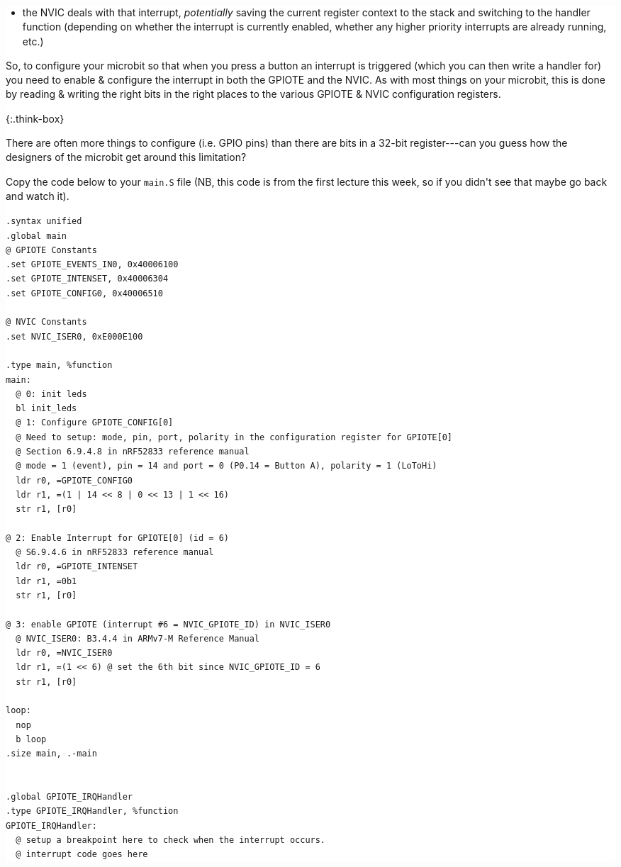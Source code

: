 - the NVIC deals with that interrupt, *potentially* saving the current register
  context to the stack and switching to the handler function (depending on
  whether the interrupt is currently enabled, whether any higher priority
  interrupts are already running, etc.)

So, to configure your microbit so that when you press a button an interrupt is
triggered (which you can then write a handler for) you need to enable &
configure the interrupt in both the GPIOTE and the NVIC. As with most things on
your microbit, this is done by reading & writing the right bits in the right
places to the various GPIOTE & NVIC configuration registers.

{:.think-box}

There are often more things to configure (i.e. GPIO pins) than there are bits in
a 32-bit register---can you guess how the designers of the microbit get around
this limitation?

Copy the code below to your `main.S` file (NB, this code is from the first
lecture this week, so if you didn't see that maybe go back and watch it).

```ARM
.syntax unified
.global main
@ GPIOTE Constants
.set GPIOTE_EVENTS_IN0, 0x40006100
.set GPIOTE_INTENSET, 0x40006304
.set GPIOTE_CONFIG0, 0x40006510

@ NVIC Constants
.set NVIC_ISER0, 0xE000E100

.type main, %function
main:
  @ 0: init leds
  bl init_leds
  @ 1: Configure GPIOTE_CONFIG[0]
  @ Need to setup: mode, pin, port, polarity in the configuration register for GPIOTE[0]
  @ Section 6.9.4.8 in nRF52833 reference manual
  @ mode = 1 (event), pin = 14 and port = 0 (P0.14 = Button A), polarity = 1 (LoToHi)
  ldr r0, =GPIOTE_CONFIG0
  ldr r1, =(1 | 14 << 8 | 0 << 13 | 1 << 16)
  str r1, [r0]

@ 2: Enable Interrupt for GPIOTE[0] (id = 6)
  @ S6.9.4.6 in nRF52833 reference manual
  ldr r0, =GPIOTE_INTENSET
  ldr r1, =0b1
  str r1, [r0]

@ 3: enable GPIOTE (interrupt #6 = NVIC_GPIOTE_ID) in NVIC_ISER0
  @ NVIC_ISER0: B3.4.4 in ARMv7-M Reference Manual
  ldr r0, =NVIC_ISER0
  ldr r1, =(1 << 6) @ set the 6th bit since NVIC_GPIOTE_ID = 6
  str r1, [r0]

loop:
  nop
  b loop
.size main, .-main


.global GPIOTE_IRQHandler
.type GPIOTE_IRQHandler, %function
GPIOTE_IRQHandler:
  @ setup a breakpoint here to check when the interrupt occurs.
  @ interrupt code goes here
```